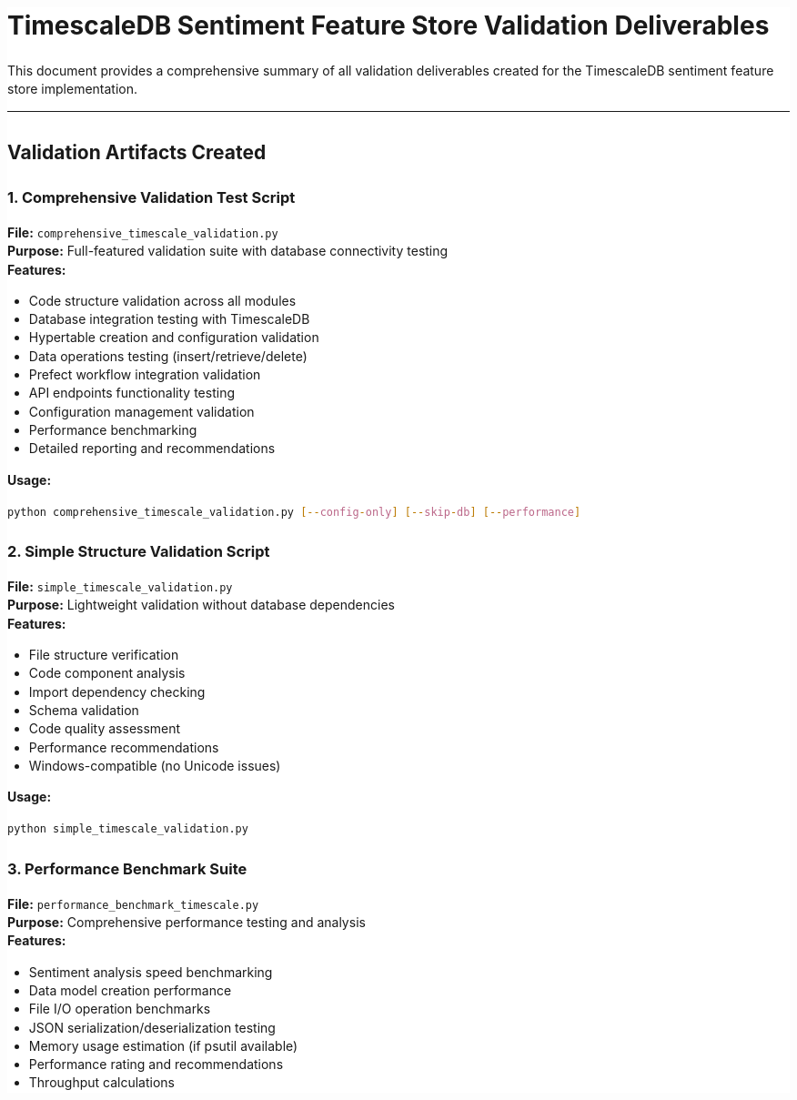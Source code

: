 # TimescaleDB Sentiment Feature Store Validation Deliverables

This document provides a comprehensive summary of all validation deliverables created for the TimescaleDB sentiment feature store implementation.

---

## Validation Artifacts Created

### 1. Comprehensive Validation Test Script
**File:** `comprehensive_timescale_validation.py`  
**Purpose:** Full-featured validation suite with database connectivity testing  
**Features:**
- Code structure validation across all modules
- Database integration testing with TimescaleDB
- Hypertable creation and configuration validation  
- Data operations testing (insert/retrieve/delete)
- Prefect workflow integration validation
- API endpoints functionality testing
- Configuration management validation
- Performance benchmarking
- Detailed reporting and recommendations

**Usage:**
```bash
python comprehensive_timescale_validation.py [--config-only] [--skip-db] [--performance]
```

### 2. Simple Structure Validation Script  
**File:** `simple_timescale_validation.py`  
**Purpose:** Lightweight validation without database dependencies  
**Features:**
- File structure verification
- Code component analysis
- Import dependency checking
- Schema validation
- Code quality assessment
- Performance recommendations
- Windows-compatible (no Unicode issues)

**Usage:**
```bash
python simple_timescale_validation.py
```

### 3. Performance Benchmark Suite
**File:** `performance_benchmark_timescale.py`  
**Purpose:** Comprehensive performance testing and analysis  
**Features:**
- Sentiment analysis speed benchmarking
- Data model creation performance
- File I/O operation benchmarks
- JSON serialization/deserialization testing
- Memory usage estimation (if psutil available)
- Performance rating and recommendations
- Throughput calculations
